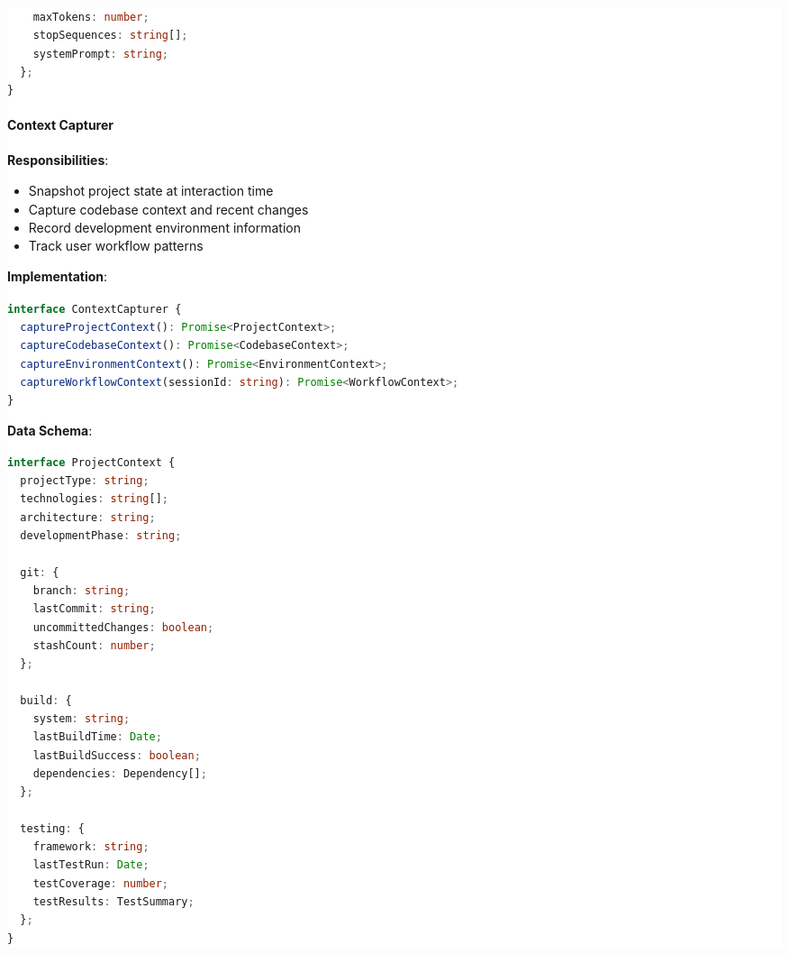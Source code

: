 ```typescript
    maxTokens: number;
    stopSequences: string[];
    systemPrompt: string;
  };
}
```

#### Context Capturer
**Responsibilities**:
- Snapshot project state at interaction time
- Capture codebase context and recent changes
- Record development environment information
- Track user workflow patterns

**Implementation**:
```typescript
interface ContextCapturer {
  captureProjectContext(): Promise<ProjectContext>;
  captureCodebaseContext(): Promise<CodebaseContext>;
  captureEnvironmentContext(): Promise<EnvironmentContext>;
  captureWorkflowContext(sessionId: string): Promise<WorkflowContext>;
}
```

**Data Schema**:
```typescript
interface ProjectContext {
  projectType: string;
  technologies: string[];
  architecture: string;
  developmentPhase: string;
  
  git: {
    branch: string;
    lastCommit: string;
    uncommittedChanges: boolean;
    stashCount: number;
  };
  
  build: {
    system: string;
    lastBuildTime: Date;
    lastBuildSuccess: boolean;
    dependencies: Dependency[];
  };
  
  testing: {
    framework: string;
    lastTestRun: Date;
    testCoverage: number;
    testResults: TestSummary;
  };
}
```
